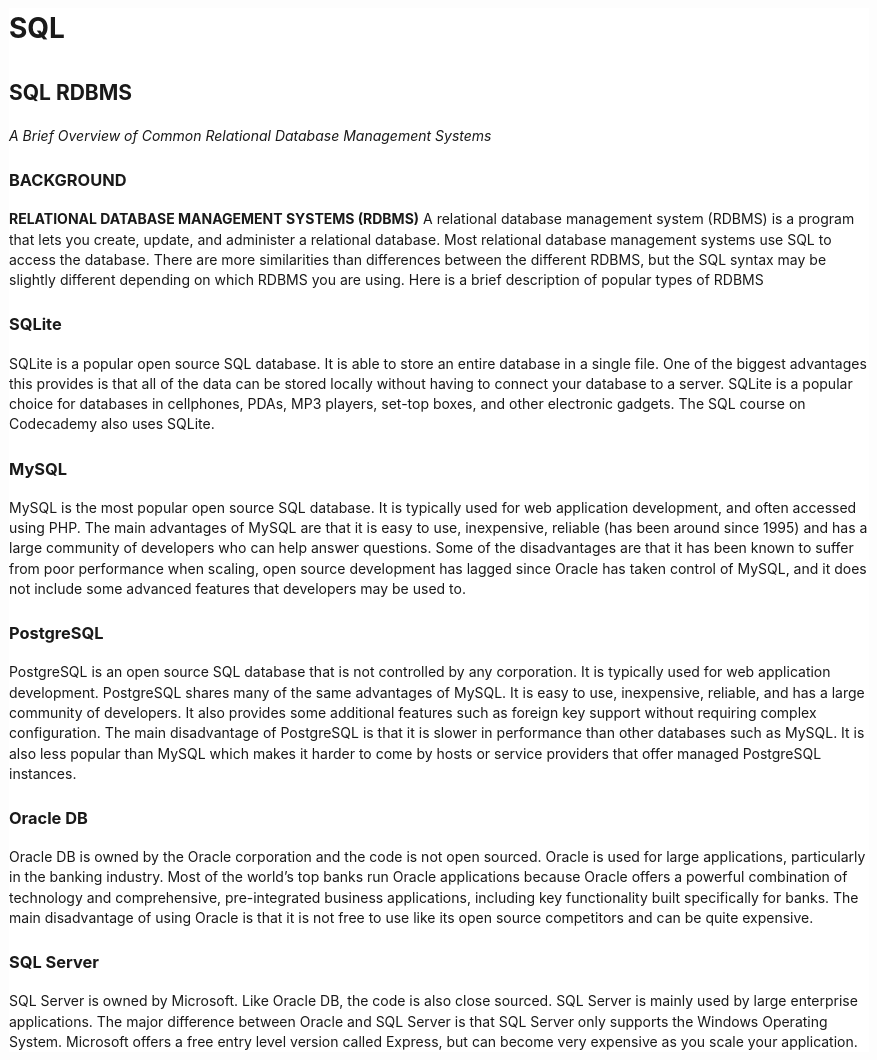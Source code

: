 # SQL
## SQL RDBMS
*A Brief Overview of Common Relational Database Management Systems*
### BACKGROUND
**RELATIONAL DATABASE MANAGEMENT SYSTEMS (RDBMS)**
A relational database management system (RDBMS) is a program that lets you create, update, and administer a relational database. Most relational database management systems use SQL to access the database.
There are more similarities than differences between the different RDBMS, but the SQL syntax may be slightly different depending on which RDBMS you are using.
Here is a brief description of popular types of RDBMS
### SQLite
SQLite is a popular open source SQL database. It is able to store an entire database in a single file. One of the biggest advantages this provides is that all of the data can be stored locally without having to connect your database to a server.
SQLite is a popular choice for databases in cellphones, PDAs, MP3 players, set-top boxes, and other electronic gadgets. The SQL course on Codecademy also uses SQLite.
### MySQL
MySQL is the most popular open source SQL database. It is typically used for web application development, and often accessed using PHP.
The main advantages of MySQL are that it is easy to use, inexpensive, reliable (has been around since 1995) and has a large community of developers who can help answer questions.
Some of the disadvantages are that it has been known to suffer from poor performance when scaling, open source development has lagged since Oracle has taken control of MySQL, and it does not include some advanced features that developers may be used to.
### PostgreSQL
PostgreSQL is an open source SQL database that is not controlled by any corporation. It is typically used for web application development.
PostgreSQL shares many of the same advantages of MySQL. It is easy to use, inexpensive, reliable, and has a large community of developers. It also provides some additional features such as foreign key support without requiring complex configuration.
The main disadvantage of PostgreSQL is that it is slower in performance than other databases such as MySQL. It is also less popular than MySQL which makes it harder to come by hosts or service providers that offer managed PostgreSQL instances.
### Oracle DB
Oracle DB is owned by the Oracle corporation and the code is not open sourced.
Oracle is used for large applications, particularly in the banking industry. Most of the world’s top banks run Oracle applications because Oracle offers a powerful combination of technology and comprehensive, pre-integrated business applications, including key functionality built specifically for banks.
The main disadvantage of using Oracle is that it is not free to use like its open source competitors and can be quite expensive.
### SQL Server
SQL Server is owned by Microsoft. Like Oracle DB, the code is also close sourced.
SQL Server is mainly used by large enterprise applications. The major difference between Oracle and SQL Server is that SQL Server only supports the Windows Operating System.
Microsoft offers a free entry level version called Express, but can become very expensive as you scale your application.
